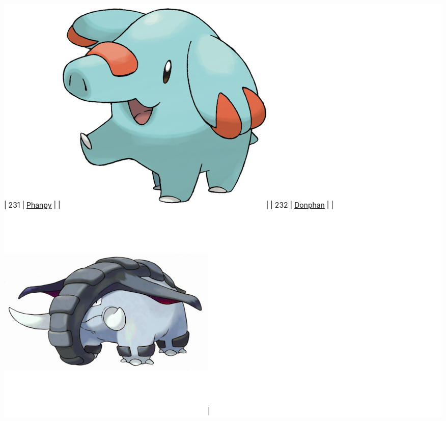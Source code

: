 | 231 | [Phanpy](Pokemon/Phanpy.md) | | ![](Pokemon/images/231.png)|
| 232 | [Donphan](Pokemon/Donphan.md) | | ![](Pokemon/images/232.png)|